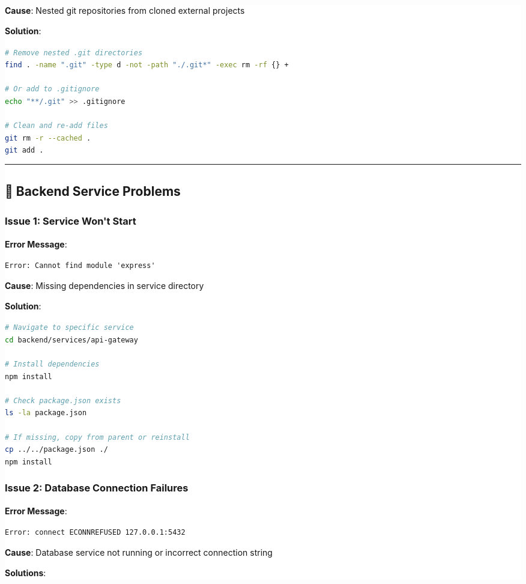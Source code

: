 **Cause**: Nested git repositories from cloned external projects

**Solution**:
```bash
# Remove nested .git directories
find . -name ".git" -type d -not -path "./.git*" -exec rm -rf {} +

# Or add to .gitignore
echo "**/.git" >> .gitignore

# Clean and re-add files
git rm -r --cached .
git add .
```

---

## 🔧 Backend Service Problems

### Issue 1: Service Won't Start

**Error Message**:
```
Error: Cannot find module 'express'
```

**Cause**: Missing dependencies in service directory

**Solution**:
```bash
# Navigate to specific service
cd backend/services/api-gateway

# Install dependencies
npm install

# Check package.json exists
ls -la package.json

# If missing, copy from parent or reinstall
cp ../../package.json ./
npm install
```

### Issue 2: Database Connection Failures

**Error Message**:
```
Error: connect ECONNREFUSED 127.0.0.1:5432
```

**Cause**: Database service not running or incorrect connection string

**Solutions**:
